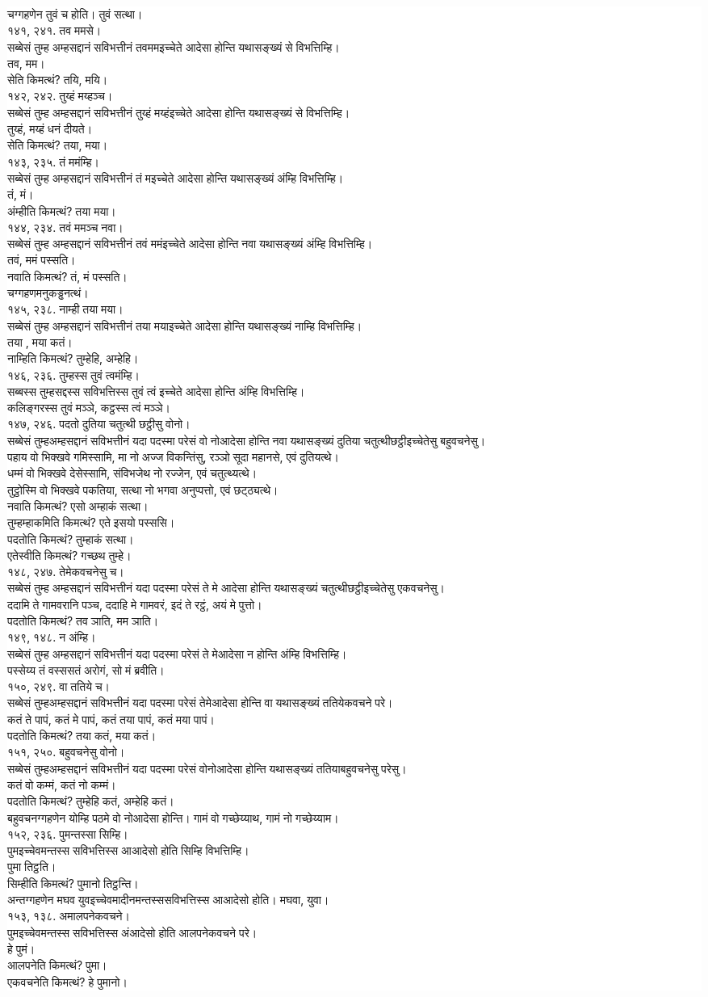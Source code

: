 चग्गहणेन तुवं च होति। तुवं सत्था।  
१४१, २४१. तव ममसे।  
सब्बेसं तुम्ह अम्हसद्दानं सविभत्तीनं तवममइच्‍चेते आदेसा होन्ति यथासङ्ख्यं से विभत्तिम्हि।  
तव, मम।  
सेति किमत्थं? तयि, मयि।  
१४२, २४२. तुय्हं मय्हञ्‍च।  
सब्बेसं तुम्ह अम्हसद्दानं सविभत्तीनं तुय्हं मय्हंइच्‍चेते आदेसा होन्ति यथासङ्ख्यं से विभत्तिम्हि।  
तुय्हं, मय्हं धनं दीयते।  
सेति किमत्थं? तया, मया।  
१४३, २३५. तं ममंम्हि।  
सब्बेसं तुम्ह अम्हसद्दानं सविभत्तीनं तं मइच्‍चेते आदेसा होन्ति यथासङ्ख्यं अंम्हि विभत्तिम्हि।  
तं, मं।  
अंम्हीति किमत्थं? तया मया।  
१४४, २३४. तवं ममञ्‍च नवा।  
सब्बेसं तुम्ह अम्हसद्दानं सविभत्तीनं तवं ममंइच्‍चेते आदेसा होन्ति नवा यथासङ्ख्यं अंम्हि विभत्तिम्हि।  
तवं, ममं पस्सति।  
नवाति किमत्थं? तं, मं पस्सति।  
चग्गहणमनुकड्ढनत्थं।  
१४५, २३८. नाम्ही तया मया।  
सब्बेसं तुम्ह अम्हसद्दानं सविभत्तीनं तया मयाइच्‍चेते आदेसा होन्ति यथासङ्ख्यं नाम्हि विभत्तिम्हि।  
तया , मया कतं।  
नाम्हिति किमत्थं? तुम्हेहि, अम्हेहि।  
१४६, २३६. तुम्हस्स तुवं त्वमंम्हि।  
सब्बस्स तुम्हसद्दस्स सविभत्तिस्स तुवं त्वं इच्‍चेते आदेसा होन्ति अंम्हि विभत्तिम्हि।  
कलिङ्गरस्स तुवं मञ्‍ञे, कट्ठस्स त्वं मञ्‍ञे।  
१४७, २४६. पदतो दुतिया चतुत्थी छट्ठीसु वोनो।  
सब्बेसं तुम्हअम्हसद्दानं सविभत्तीनं यदा पदस्मा परेसं वो नोआदेसा होन्ति नवा यथासङ्ख्यं दुतिया चतुत्थीछट्ठीइच्‍चेतेसु बहुवचनेसु।  
पहाय वो भिक्खवे गमिस्सामि, मा नो अज्‍ज विकन्तिंसु, रञ्‍ञो सूदा महानसे, एवं दुतियत्थे।  
धम्मं वो भिक्खवे देसेस्सामि, संविभजेथ नो रज्‍जेन, एवं चतुत्थ्यत्थे।  
तुट्ठोस्मि वो भिक्खवे पकतिया, सत्था नो भगवा अनुप्पत्तो, एवं छट्ठ्यत्थे।  
नवाति किमत्थं? एसो अम्हाकं सत्था।  
तुम्हम्हाकमिति किमत्थं? एते इसयो पस्ससि।  
पदतोति किमत्थं? तुम्हाकं सत्था।  
एतेस्वीति किमत्थं? गच्छथ तुम्हे।  
१४८, २४७. तेमेकवचनेसु च।  
सब्बेसं तुम्ह अम्हसद्दानं सविभत्तीनं यदा पदस्मा परेसं ते मे आदेसा होन्ति यथासङ्ख्यं चतुत्थीछट्ठीइच्‍चेतेसु एकवचनेसु।  
ददामि ते गामवरानि पञ्‍च, ददाहि मे गामवरं, इदं ते रट्ठं, अयं मे पुत्तो।  
पदतोति किमत्थं? तव ञाति, मम ञाति।  
१४९, १४८. न अंम्हि।  
सब्बेसं तुम्ह अम्हसद्दानं सविभत्तीनं यदा पदस्मा परेसं ते मेआदेसा न होन्ति अंम्हि विभत्तिम्हि।  
पस्सेय्य तं वस्ससतं अरोगं, सो मं ब्रवीति।  
१५०, २४९. वा ततिये च।  
सब्बेसं तुम्हअम्हसद्दानं सविभत्तीनं यदा पदस्मा परेसं तेमेआदेसा होन्ति वा यथासङ्ख्यं ततियेकवचने परे।  
कतं ते पापं, कतं मे पापं, कतं तया पापं, कतं मया पापं।  
पदतोति किमत्थं? तया कतं, मया कतं।  
१५१, २५०. बहुवचनेसु वोनो।  
सब्बेसं तुम्हअम्हसद्दानं सविभत्तीनं यदा पदस्मा परेसं वोनोआदेसा होन्ति यथासङ्ख्यं ततियाबहुवचनेसु परेसु।  
कतं वो कम्मं, कतं नो कम्मं।  
पदतोति किमत्थं? तुम्हेहि कतं, अम्हेहि कतं।  
बहुवचनग्गहणेन योम्हि पठमे वो नोआदेसा होन्ति। गामं वो गच्छेय्याथ, गामं नो गच्छेय्याम।  
१५२, २३६. पुमन्तस्सा सिम्हि।  
पुमइच्‍चेवमन्तस्स सविभत्तिस्स आआदेसो होति सिम्हि विभत्तिम्हि।  
पुमा तिट्ठति।  
सिम्हीति किमत्थं? पुमानो तिट्ठन्ति।  
अन्तग्गहणेन मघव युवइच्‍चेवमादीनमन्तस्ससविभत्तिस्स आआदेसो होति। मघवा, युवा।  
१५३, १३८. अमालपनेकवचने।  
पुमइच्‍चेवमन्तस्स सविभत्तिस्स अंआदेसो होति आलपनेकवचने परे।  
हे पुमं।  
आलपनेति किमत्थं? पुमा।  
एकवचनेति किमत्थं? हे पुमानो।  
